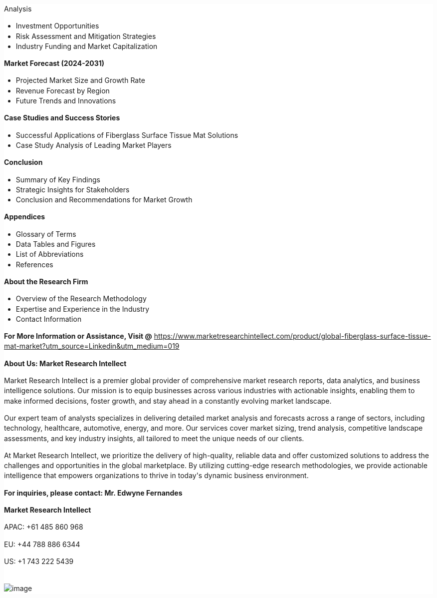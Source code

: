 Analysis</strong></p><ul><li>Investment Opportunities</li><li>Risk Assessment and Mitigation Strategies</li><li>Industry Funding and Market Capitalization</li></ul><p><strong>Market Forecast (2024-2031)</strong></p><ul><li>Projected Market Size and Growth Rate</li><li>Revenue Forecast by Region</li><li>Future Trends and Innovations</li></ul><p><strong>Case Studies and Success Stories</strong></p><ul><li>Successful Applications of Fiberglass Surface Tissue Mat Solutions</li><li>Case Study Analysis of Leading Market Players</li></ul><p><strong>Conclusion</strong></p><ul><li>Summary of Key Findings</li><li>Strategic Insights for Stakeholders</li><li>Conclusion and Recommendations for Market Growth</li></ul><p><strong>Appendices</strong></p><ul><li>Glossary of Terms</li><li>Data Tables and Figures</li><li>List of Abbreviations</li><li>References</li></ul><p><strong>About the Research Firm</strong></p><ul><li>Overview of the Research Methodology</li><li>Expertise and Experience in the Industry</li><li>Contact Information</li></ul></div><div class="article-main__content" data-test-id="publishing-text-block"><p><span class="font-[700]"><strong>For More Information or Assistance, Visit @</strong>&nbsp;<a href="https://www.marketresearchintellect.com/product/global-fiberglass-surface-tissue-mat-market?utm_source=Linkedin&utm_medium=019">https://www.marketresearchintellect.com/product/global-fiberglass-surface-tissue-mat-market?utm_source=Linkedin&utm_medium=019</a></span></p><p><strong>About Us: Market Research Intellect</strong></p><p>Market Research Intellect is a premier global provider of comprehensive market research reports, data analytics, and business intelligence solutions. Our mission is to equip businesses across various industries with actionable insights, enabling them to make informed decisions, foster growth, and stay ahead in a constantly evolving market landscape.</p><p>Our expert team of analysts specializes in delivering detailed market analysis and forecasts across a range of sectors, including technology, healthcare, automotive, energy, and more. Our services cover market sizing, trend analysis, competitive landscape assessments, and key industry insights, all tailored to meet the unique needs of our clients.</p><p>At Market Research Intellect, we prioritize the delivery of high-quality, reliable data and offer customized solutions to address the challenges and opportunities in the global marketplace. By utilizing cutting-edge research methodologies, we provide actionable intelligence that empowers organizations to thrive in today's dynamic business environment.</p><p><strong>For inquiries, please contact: Mr. Edwyne Fernandes</strong></p><p><strong>Market Research Intellect</strong></p><p>APAC: +61 485 860 968</p><p>EU: +44 788 886 6344</p><p>US: +1 743 222 5439</p></div><div class="article-main__content" data-test-id="publishing-text-block">&nbsp;</div>
![image](https://github.com/user-attachments/assets/a90d88d8-161b-4132-8294-7e189b9f1aa4)
